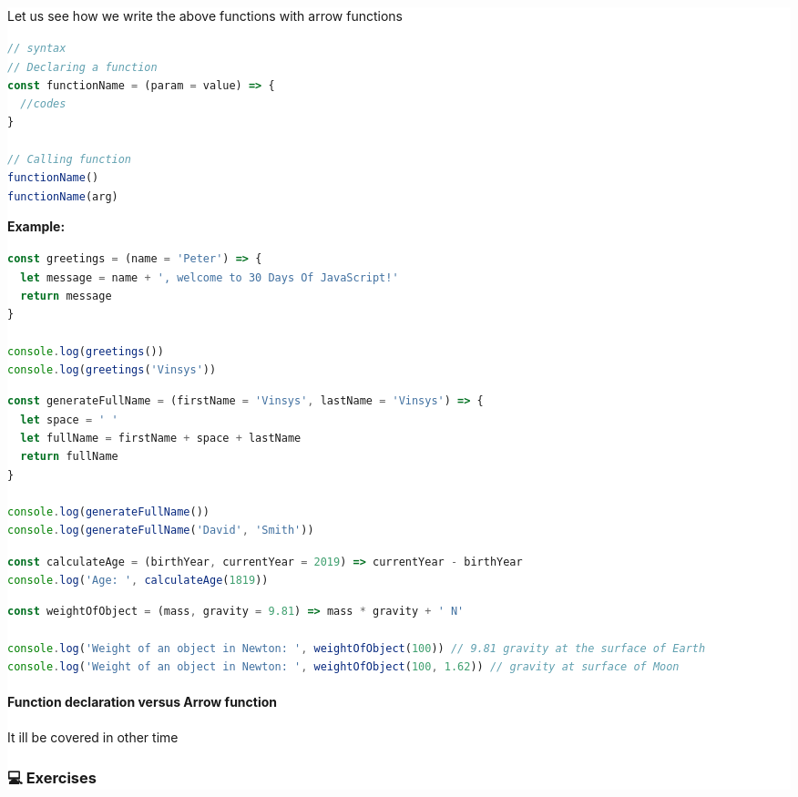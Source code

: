 Let us see how we write the above functions with arrow functions

```js
// syntax
// Declaring a function
const functionName = (param = value) => {
  //codes
}

// Calling function
functionName()
functionName(arg)
```

**Example:**

```js
const greetings = (name = 'Peter') => {
  let message = name + ', welcome to 30 Days Of JavaScript!'
  return message
}

console.log(greetings())
console.log(greetings('Vinsys'))
```

```js
const generateFullName = (firstName = 'Vinsys', lastName = 'Vinsys') => {
  let space = ' '
  let fullName = firstName + space + lastName
  return fullName
}

console.log(generateFullName())
console.log(generateFullName('David', 'Smith'))
```

```js
const calculateAge = (birthYear, currentYear = 2019) => currentYear - birthYear
console.log('Age: ', calculateAge(1819))
```

```js
const weightOfObject = (mass, gravity = 9.81) => mass * gravity + ' N'

console.log('Weight of an object in Newton: ', weightOfObject(100)) // 9.81 gravity at the surface of Earth
console.log('Weight of an object in Newton: ', weightOfObject(100, 1.62)) // gravity at surface of Moon
```

#### Function declaration versus Arrow function

It ill be covered in other time

### 💻 Exercises

